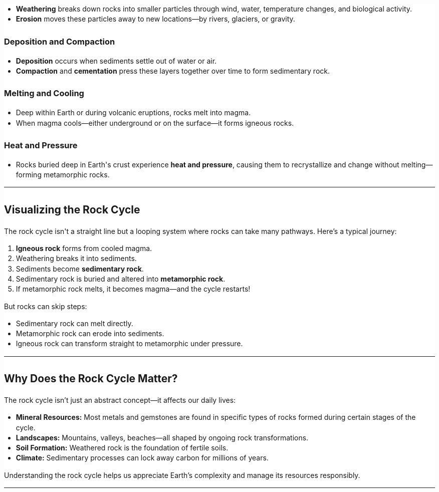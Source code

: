 - **Weathering** breaks down rocks into smaller particles through wind, water, temperature changes, and biological activity.
- **Erosion** moves these particles away to new locations—by rivers, glaciers, or gravity.

### Deposition and Compaction

- **Deposition** occurs when sediments settle out of water or air.
- **Compaction** and **cementation** press these layers together over time to form sedimentary rock.

### Melting and Cooling

- Deep within Earth or during volcanic eruptions, rocks melt into magma.
- When magma cools—either underground or on the surface—it forms igneous rocks.

### Heat and Pressure

- Rocks buried deep in Earth's crust experience **heat and pressure**, causing them to recrystallize and change without melting—forming metamorphic rocks.

---

## Visualizing the Rock Cycle

The rock cycle isn't a straight line but a looping system where rocks can take many pathways. Here’s a typical journey:

1. **Igneous rock** forms from cooled magma.
2. Weathering breaks it into sediments.
3. Sediments become **sedimentary rock**.
4. Sedimentary rock is buried and altered into **metamorphic rock**.
5. If metamorphic rock melts, it becomes magma—and the cycle restarts!

But rocks can skip steps:
- Sedimentary rock can melt directly.
- Metamorphic rock can erode into sediments.
- Igneous rock can transform straight to metamorphic under pressure.

---

## Why Does the Rock Cycle Matter?

The rock cycle isn’t just an abstract concept—it affects our daily lives:

- **Mineral Resources:** Most metals and gemstones are found in specific types of rocks formed during certain stages of the cycle.
- **Landscapes:** Mountains, valleys, beaches—all shaped by ongoing rock transformations.
- **Soil Formation:** Weathered rock is the foundation of fertile soils.
- **Climate:** Sedimentary processes can lock away carbon for millions of years.

Understanding the rock cycle helps us appreciate Earth’s complexity and manage its resources responsibly.

---
